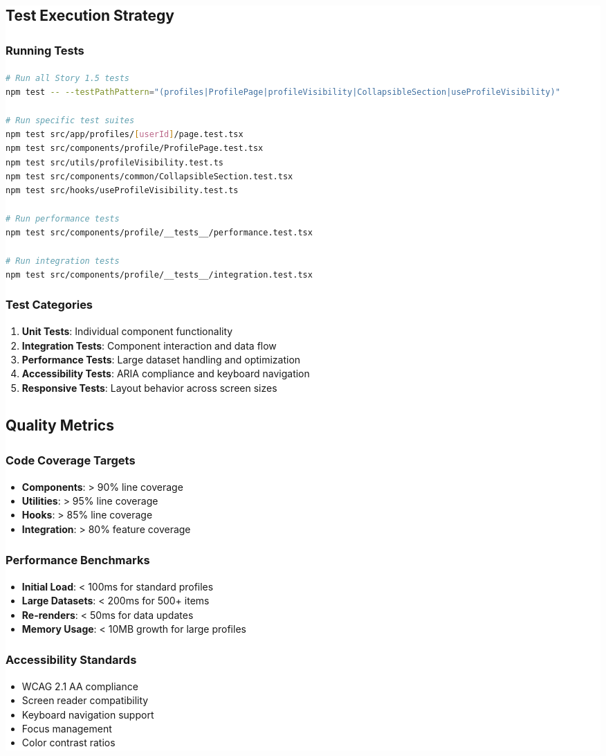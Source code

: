## Test Execution Strategy

### Running Tests

```bash
# Run all Story 1.5 tests
npm test -- --testPathPattern="(profiles|ProfilePage|profileVisibility|CollapsibleSection|useProfileVisibility)"

# Run specific test suites
npm test src/app/profiles/[userId]/page.test.tsx
npm test src/components/profile/ProfilePage.test.tsx
npm test src/utils/profileVisibility.test.ts
npm test src/components/common/CollapsibleSection.test.tsx
npm test src/hooks/useProfileVisibility.test.ts

# Run performance tests
npm test src/components/profile/__tests__/performance.test.tsx

# Run integration tests
npm test src/components/profile/__tests__/integration.test.tsx
```

### Test Categories

1. **Unit Tests**: Individual component functionality
2. **Integration Tests**: Component interaction and data flow
3. **Performance Tests**: Large dataset handling and optimization
4. **Accessibility Tests**: ARIA compliance and keyboard navigation
5. **Responsive Tests**: Layout behavior across screen sizes

## Quality Metrics

### Code Coverage Targets
- **Components**: > 90% line coverage
- **Utilities**: > 95% line coverage
- **Hooks**: > 85% line coverage
- **Integration**: > 80% feature coverage

### Performance Benchmarks
- **Initial Load**: < 100ms for standard profiles
- **Large Datasets**: < 200ms for 500+ items
- **Re-renders**: < 50ms for data updates
- **Memory Usage**: < 10MB growth for large profiles

### Accessibility Standards
- WCAG 2.1 AA compliance
- Screen reader compatibility
- Keyboard navigation support
- Focus management
- Color contrast ratios
